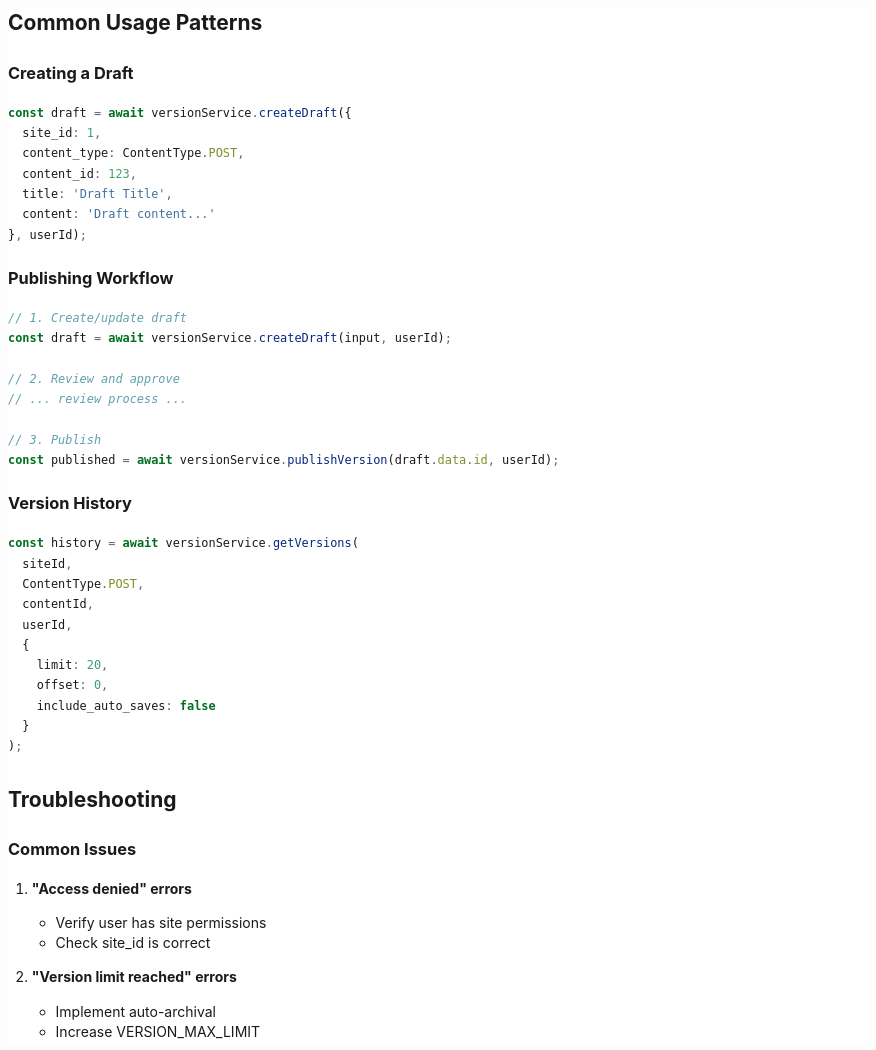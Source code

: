## Common Usage Patterns

### Creating a Draft
```typescript
const draft = await versionService.createDraft({
  site_id: 1,
  content_type: ContentType.POST,
  content_id: 123,
  title: 'Draft Title',
  content: 'Draft content...'
}, userId);
```

### Publishing Workflow
```typescript
// 1. Create/update draft
const draft = await versionService.createDraft(input, userId);

// 2. Review and approve
// ... review process ...

// 3. Publish
const published = await versionService.publishVersion(draft.data.id, userId);
```

### Version History
```typescript
const history = await versionService.getVersions(
  siteId,
  ContentType.POST,
  contentId,
  userId,
  {
    limit: 20,
    offset: 0,
    include_auto_saves: false
  }
);
```

## Troubleshooting

### Common Issues

1. **"Access denied" errors**
   - Verify user has site permissions
   - Check site_id is correct

2. **"Version limit reached" errors**
   - Implement auto-archival
   - Increase VERSION_MAX_LIMIT
